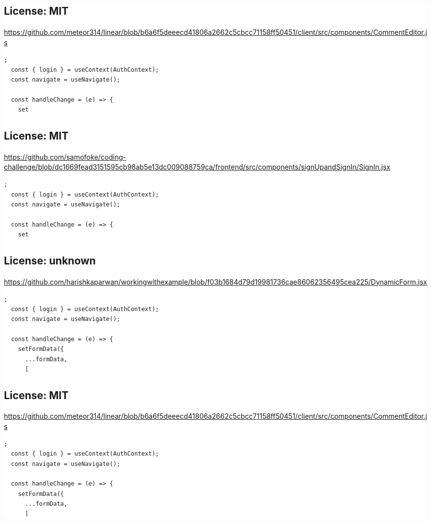
## License: MIT
https://github.com/meteor314/linear/blob/b6a6f5deeecd41806a2662c5cbcc71158ff50451/client/src/components/CommentEditor.js

```
;
  const { login } = useContext(AuthContext);
  const navigate = useNavigate();

  const handleChange = (e) => {
    set
```


## License: MIT
https://github.com/samofoke/coding-challenge/blob/dc1669fead3151595cb98ab5e13dc009088759ca/frontend/src/components/signUpandSignIn/SignIn.jsx

```
;
  const { login } = useContext(AuthContext);
  const navigate = useNavigate();

  const handleChange = (e) => {
    set
```


## License: unknown
https://github.com/harishkaparwan/workingwithexample/blob/f03b1684d79d19981736cae86062356495cea225/DynamicForm.jsx

```
;
  const { login } = useContext(AuthContext);
  const navigate = useNavigate();

  const handleChange = (e) => {
    setFormData({
      ...formData,
      [
```


## License: MIT
https://github.com/meteor314/linear/blob/b6a6f5deeecd41806a2662c5cbcc71158ff50451/client/src/components/CommentEditor.js

```
;
  const { login } = useContext(AuthContext);
  const navigate = useNavigate();

  const handleChange = (e) => {
    setFormData({
      ...formData,
      [
```
